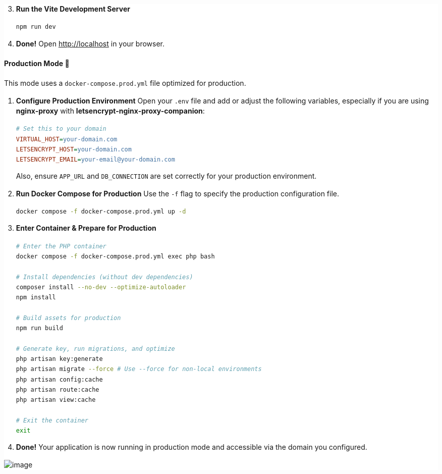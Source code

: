 3.  **Run the Vite Development Server**
    ```bash
    npm run dev
    ```

4.  **Done!** Open [http://localhost](http://localhost) in your browser.

#### Production Mode 🚀

This mode uses a `docker-compose.prod.yml` file optimized for production.

1.  **Configure Production Environment**
    Open your `.env` file and add or adjust the following variables, especially if you are using **nginx-proxy** with **letsencrypt-nginx-proxy-companion**:
    ```ini
    # Set this to your domain
    VIRTUAL_HOST=your-domain.com
    LETSENCRYPT_HOST=your-domain.com
    LETSENCRYPT_EMAIL=your-email@your-domain.com
    ```
    Also, ensure `APP_URL` and `DB_CONNECTION` are set correctly for your production environment.

2.  **Run Docker Compose for Production**
    Use the `-f` flag to specify the production configuration file.
    ```bash
    docker compose -f docker-compose.prod.yml up -d
    ```

3.  **Enter Container & Prepare for Production**
    ```bash
    # Enter the PHP container
    docker compose -f docker-compose.prod.yml exec php bash

    # Install dependencies (without dev dependencies)
    composer install --no-dev --optimize-autoloader
    npm install

    # Build assets for production
    npm run build

    # Generate key, run migrations, and optimize
    php artisan key:generate
    php artisan migrate --force # Use --force for non-local environments
    php artisan config:cache
    php artisan route:cache
    php artisan view:cache

    # Exit the container
    exit
    ```

4.  **Done!** Your application is now running in production mode and accessible via the domain you configured.

![image](https://github.com/user-attachments/assets/b62ff6ac-acc5-47e8-82ee-1d6f8d2b5e09)
